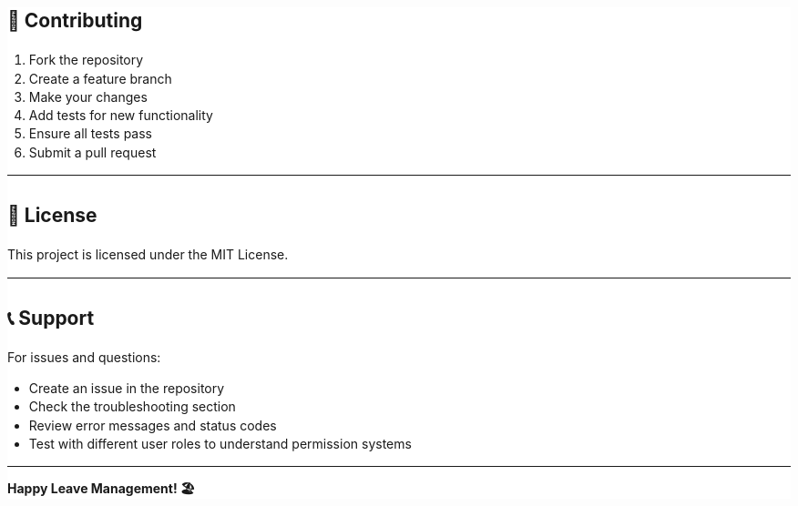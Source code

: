 
## 🤝 Contributing

1. Fork the repository
2. Create a feature branch
3. Make your changes
4. Add tests for new functionality
5. Ensure all tests pass
6. Submit a pull request

---

## 📄 License

This project is licensed under the MIT License.

---

## 📞 Support

For issues and questions:
- Create an issue in the repository
- Check the troubleshooting section
- Review error messages and status codes
- Test with different user roles to understand permission systems

---

**Happy Leave Management! 🏖️**